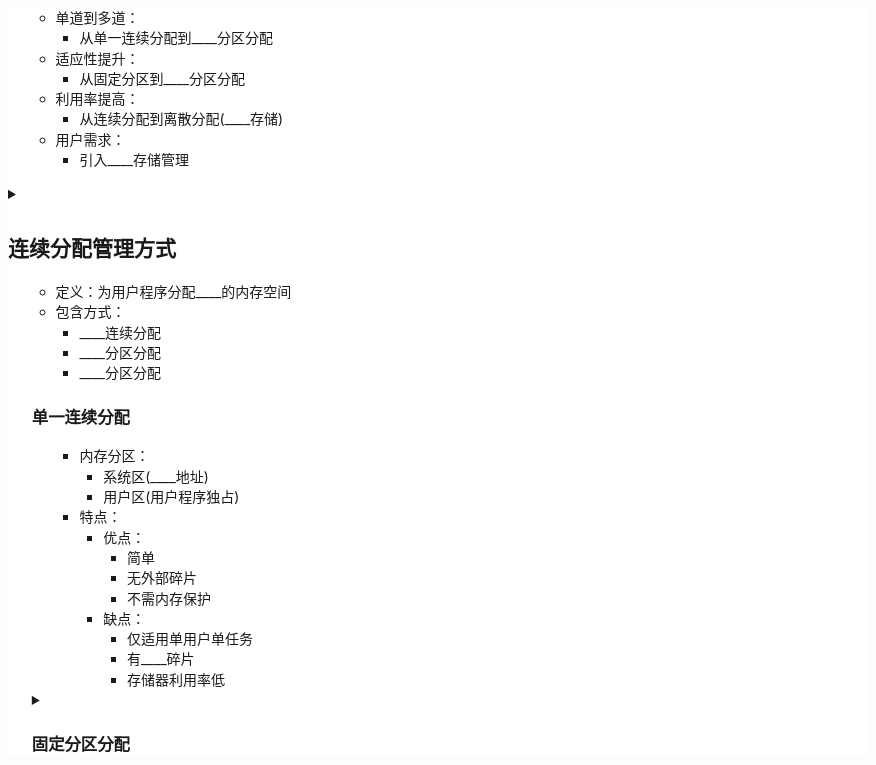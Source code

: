 <ul>

- 单道到多道：
  - 从单一连续分配到____分区分配
- 适应性提升：
  - 从固定分区到____分区分配
- 利用率提高：
  - 从连续分配到离散分配(____存储)
- 用户需求：
  - 引入____存储管理

</ul>

<div>
<details><summary> </summary></details>
</div>

</ul>

</ul>

## 连续分配管理方式

<ul>

- 定义：为用户程序分配____的内存空间
- 包含方式：
  - ____连续分配
  - ____分区分配 
  - ____分区分配

### 单一连续分配

<ul>

- 内存分区：
  - 系统区(____地址)
  - 用户区(用户程序独占)
- 特点：
  - 优点：
    - 简单
    - 无外部碎片
    - 不需内存保护
  - 缺点：
    - 仅适用单用户单任务
    - 有____碎片
    - 存储器利用率低

</ul>

<div>
<details><summary> </summary></details>
</div>

### 固定分区分配
